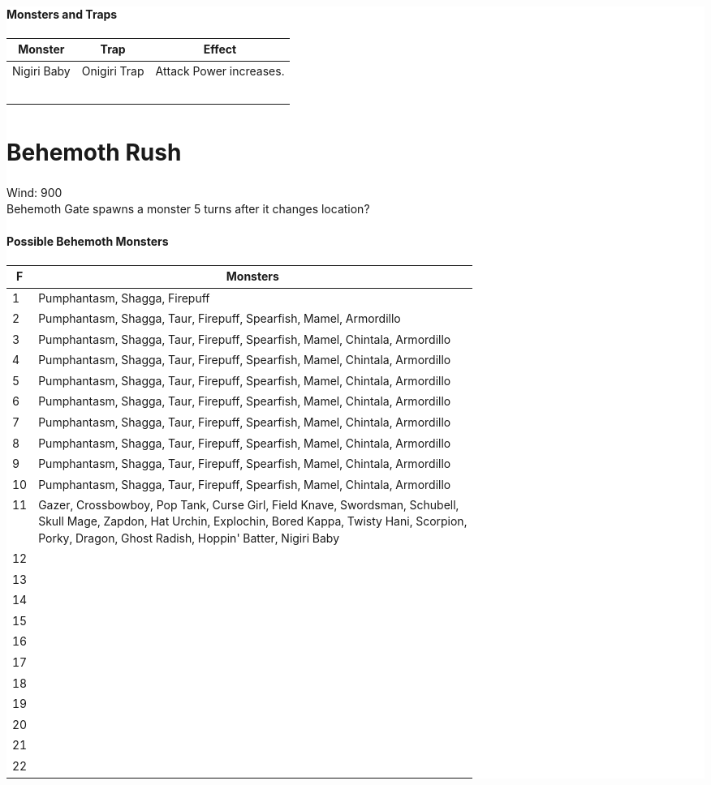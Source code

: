 #### Monsters and Traps

|Monster|Trap|Effect|
|-|-|-|
|Nigiri Baby|Onigiri Trap|Attack Power increases.|
||||
||||
||||
||||
||||

# Behemoth Rush

Wind: 900<br/>Behemoth Gate spawns a monster 5 turns after it changes location?

#### Possible Behemoth Monsters

|F|Monsters|
|-|-|
|1|Pumphantasm, Shagga, Firepuff|
|2|Pumphantasm, Shagga, Taur, Firepuff, Spearfish, Mamel, Armordillo|
|3|Pumphantasm, Shagga, Taur, Firepuff, Spearfish, Mamel, Chintala, Armordillo|
|4|Pumphantasm, Shagga, Taur, Firepuff, Spearfish, Mamel, Chintala, Armordillo|
|5|Pumphantasm, Shagga, Taur, Firepuff, Spearfish, Mamel, Chintala, Armordillo|
|6|Pumphantasm, Shagga, Taur, Firepuff, Spearfish, Mamel, Chintala, Armordillo|
|7|Pumphantasm, Shagga, Taur, Firepuff, Spearfish, Mamel, Chintala, Armordillo|
|8|Pumphantasm, Shagga, Taur, Firepuff, Spearfish, Mamel, Chintala, Armordillo|
|9|Pumphantasm, Shagga, Taur, Firepuff, Spearfish, Mamel, Chintala, Armordillo|
|10|Pumphantasm, Shagga, Taur, Firepuff, Spearfish, Mamel, Chintala, Armordillo|
|11|Gazer, Crossbowboy, Pop Tank, Curse Girl, Field Knave, Swordsman, Schubell,<br/>Skull Mage, Zapdon, Hat Urchin, Explochin, Bored Kappa, Twisty Hani, Scorpion,<br/>Porky, Dragon, Ghost Radish, Hoppin' Batter, Nigiri Baby|
|12||
|13||
|14||
|15||
|16||
|17||
|18||
|19||
|20||
|21||
|22||